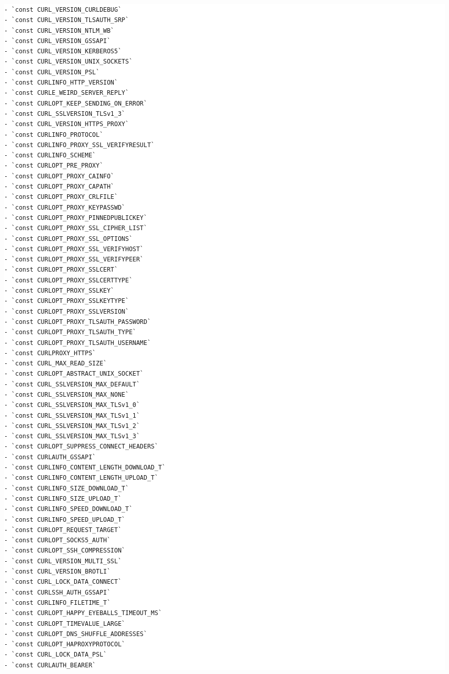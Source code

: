     - `const CURL_VERSION_CURLDEBUG`
    - `const CURL_VERSION_TLSAUTH_SRP`
    - `const CURL_VERSION_NTLM_WB`
    - `const CURL_VERSION_GSSAPI`
    - `const CURL_VERSION_KERBEROS5`
    - `const CURL_VERSION_UNIX_SOCKETS`
    - `const CURL_VERSION_PSL`
    - `const CURLINFO_HTTP_VERSION`
    - `const CURLE_WEIRD_SERVER_REPLY`
    - `const CURLOPT_KEEP_SENDING_ON_ERROR`
    - `const CURL_SSLVERSION_TLSv1_3`
    - `const CURL_VERSION_HTTPS_PROXY`
    - `const CURLINFO_PROTOCOL`
    - `const CURLINFO_PROXY_SSL_VERIFYRESULT`
    - `const CURLINFO_SCHEME`
    - `const CURLOPT_PRE_PROXY`
    - `const CURLOPT_PROXY_CAINFO`
    - `const CURLOPT_PROXY_CAPATH`
    - `const CURLOPT_PROXY_CRLFILE`
    - `const CURLOPT_PROXY_KEYPASSWD`
    - `const CURLOPT_PROXY_PINNEDPUBLICKEY`
    - `const CURLOPT_PROXY_SSL_CIPHER_LIST`
    - `const CURLOPT_PROXY_SSL_OPTIONS`
    - `const CURLOPT_PROXY_SSL_VERIFYHOST`
    - `const CURLOPT_PROXY_SSL_VERIFYPEER`
    - `const CURLOPT_PROXY_SSLCERT`
    - `const CURLOPT_PROXY_SSLCERTTYPE`
    - `const CURLOPT_PROXY_SSLKEY`
    - `const CURLOPT_PROXY_SSLKEYTYPE`
    - `const CURLOPT_PROXY_SSLVERSION`
    - `const CURLOPT_PROXY_TLSAUTH_PASSWORD`
    - `const CURLOPT_PROXY_TLSAUTH_TYPE`
    - `const CURLOPT_PROXY_TLSAUTH_USERNAME`
    - `const CURLPROXY_HTTPS`
    - `const CURL_MAX_READ_SIZE`
    - `const CURLOPT_ABSTRACT_UNIX_SOCKET`
    - `const CURL_SSLVERSION_MAX_DEFAULT`
    - `const CURL_SSLVERSION_MAX_NONE`
    - `const CURL_SSLVERSION_MAX_TLSv1_0`
    - `const CURL_SSLVERSION_MAX_TLSv1_1`
    - `const CURL_SSLVERSION_MAX_TLSv1_2`
    - `const CURL_SSLVERSION_MAX_TLSv1_3`
    - `const CURLOPT_SUPPRESS_CONNECT_HEADERS`
    - `const CURLAUTH_GSSAPI`
    - `const CURLINFO_CONTENT_LENGTH_DOWNLOAD_T`
    - `const CURLINFO_CONTENT_LENGTH_UPLOAD_T`
    - `const CURLINFO_SIZE_DOWNLOAD_T`
    - `const CURLINFO_SIZE_UPLOAD_T`
    - `const CURLINFO_SPEED_DOWNLOAD_T`
    - `const CURLINFO_SPEED_UPLOAD_T`
    - `const CURLOPT_REQUEST_TARGET`
    - `const CURLOPT_SOCKS5_AUTH`
    - `const CURLOPT_SSH_COMPRESSION`
    - `const CURL_VERSION_MULTI_SSL`
    - `const CURL_VERSION_BROTLI`
    - `const CURL_LOCK_DATA_CONNECT`
    - `const CURLSSH_AUTH_GSSAPI`
    - `const CURLINFO_FILETIME_T`
    - `const CURLOPT_HAPPY_EYEBALLS_TIMEOUT_MS`
    - `const CURLOPT_TIMEVALUE_LARGE`
    - `const CURLOPT_DNS_SHUFFLE_ADDRESSES`
    - `const CURLOPT_HAPROXYPROTOCOL`
    - `const CURL_LOCK_DATA_PSL`
    - `const CURLAUTH_BEARER`